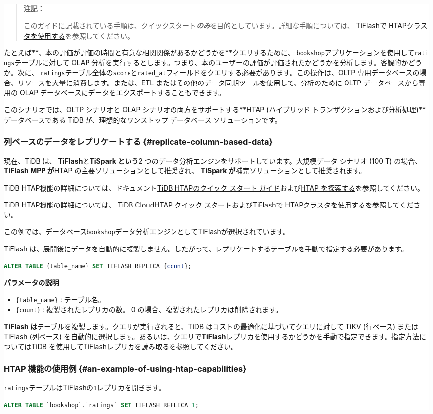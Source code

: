 <CustomContent platform="tidb-cloud">

> **注記：**
>
> このガイドに記載されている手順は、クイックスタート***のみ***を目的としています。詳細な手順については、 [TiFlashで HTAPクラスタを使用する](/tiflash/tiflash-overview.md)を参照してください。

</CustomContent>

たとえば**、本の評価が評価の時間と有意な相関関係があるかどうかを**クエリするために、 `bookshop`アプリケーションを使用して`ratings`テーブルに対して OLAP 分析を実行するとします。つまり、本のユーザーの評価が評価されたかどうかを分析します。客観的かどうか。次に、 `ratings`テーブル全体の`score`と`rated_at`フィールドをクエリする必要があります。この操作は、OLTP 専用データベースの場合、リソースを大量に消費します。または、ETL またはその他のデータ同期ツールを使用して、分析のために OLTP データベースから専用の OLAP データベースにデータをエクスポートすることもできます。

このシナリオでは、OLTP シナリオと OLAP シナリオの両方をサポートする**HTAP (ハイブリッド トランザクションおよび分析処理)**データベースである TiDB が、理想的なワンストップ データベース ソリューションです。

### 列ベースのデータをレプリケートする {#replicate-column-based-data}

<CustomContent platform="tidb">

現在、TiDB は、 **TiFlash**と**TiSpark という**2 つのデータ分析エンジンをサポートしています。大規模データ シナリオ (100 T) の場合、 **TiFlash MPP が**HTAP の主要ソリューションとして推奨され、 **TiSpark が**補完ソリューションとして推奨されます。

TiDB HTAP機能の詳細については、ドキュメント[TiDB HTAPのクイック スタート ガイド](/quick-start-with-htap.md)および[HTAP を探索する](/explore-htap.md)を参照してください。

</CustomContent>

<CustomContent platform="tidb-cloud">

TiDB HTAP機能の詳細については、 [TiDB CloudHTAP クイック スタート](/tidb-cloud/tidb-cloud-htap-quickstart.md)および[TiFlashで HTAPクラスタを使用する](/tiflash/tiflash-overview.md)を参照してください。

</CustomContent>

この例では、データベース`bookshop`データ分析エンジンとして[TiFlash](https://docs.pingcap.com/tidb/stable/tiflash-overview)が選択されています。

TiFlash は、展開後にデータを自動的に複製しません。したがって、レプリケートするテーブルを手動で指定する必要があります。

```sql
ALTER TABLE {table_name} SET TIFLASH REPLICA {count};
```

**パラメータの説明**

-   `{table_name}` : テーブル名。
-   `{count}` : 複製されたレプリカの数。 0 の場合、複製されたレプリカは削除されます。

**TiFlash は**テーブルを複製します。クエリが実行されると、TiDB はコストの最適化に基づいてクエリに対して TiKV (行ベース) またはTiFlash (列ベース) を自動的に選択します。あるいは、クエリで**TiFlash**レプリカを使用するかどうかを手動で指定できます。指定方法については[TiDB を使用してTiFlashレプリカを読み取る](/tiflash/use-tidb-to-read-tiflash.md)を参照してください。

### HTAP 機能の使用例 {#an-example-of-using-htap-capabilities}

`ratings`テーブルはTiFlashの`1`レプリカを開きます。

```sql
ALTER TABLE `bookshop`.`ratings` SET TIFLASH REPLICA 1;
```
